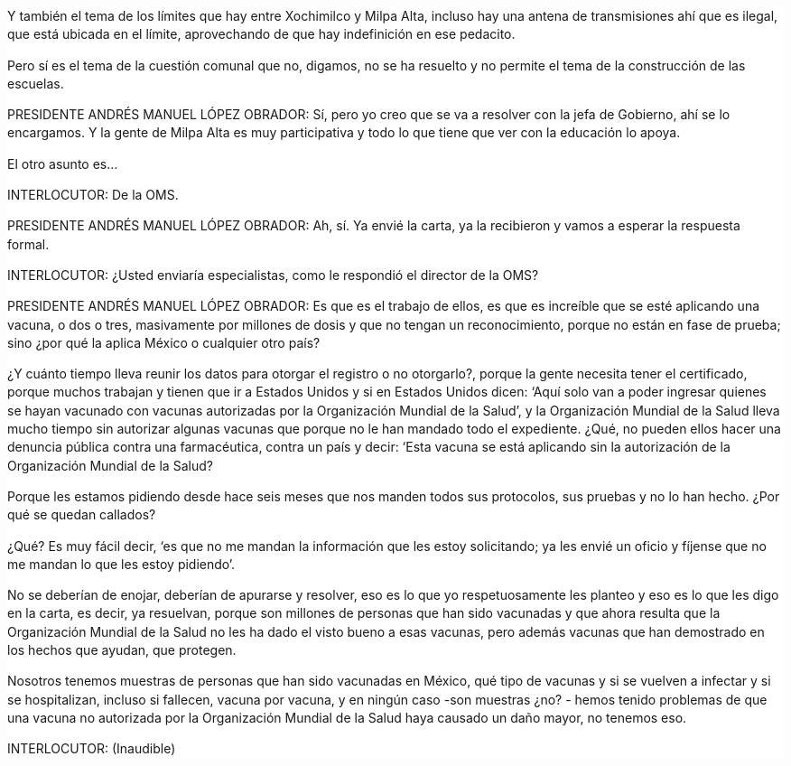 Y también el tema de los límites que hay entre Xochimilco y Milpa Alta,
incluso hay una antena de transmisiones ahí que es ilegal, que está ubicada en
el límite, aprovechando de que hay indefinición en ese pedacito.

Pero sí es el tema de la cuestión comunal que no, digamos, no se ha resuelto y
no permite el tema de la construcción de las escuelas.

PRESIDENTE ANDRÉS MANUEL LÓPEZ OBRADOR: Sí, pero yo creo que se va a resolver
con la jefa de Gobierno, ahí se lo encargamos. Y la gente de Milpa Alta es muy
participativa y todo lo que tiene que ver con la educación lo apoya.

El otro asunto es…

INTERLOCUTOR: De la OMS.

PRESIDENTE ANDRÉS MANUEL LÓPEZ OBRADOR: Ah, sí. Ya envié la carta, ya la
recibieron y vamos a esperar la respuesta formal.

INTERLOCUTOR: ¿Usted enviaría especialistas, como le respondió el director de
la OMS?

PRESIDENTE ANDRÉS MANUEL LÓPEZ OBRADOR: Es que es el trabajo de ellos, es que
es increíble que se esté aplicando una vacuna, o dos o tres, masivamente por
millones de dosis y que no tengan un reconocimiento, porque no están en fase
de prueba; sino ¿por qué la aplica México o cualquier otro país?

¿Y cuánto tiempo lleva reunir los datos para otorgar el registro o no
otorgarlo?, porque la gente necesita tener el certificado, porque muchos
trabajan y tienen que ir a Estados Unidos y si en Estados Unidos dicen: ‘Aquí
solo van a poder ingresar quienes se hayan vacunado con vacunas autorizadas
por la Organización Mundial de la Salud’, y la Organización Mundial de la
Salud lleva mucho tiempo sin autorizar algunas vacunas que porque no le han
mandado todo el expediente. ¿Qué, no pueden ellos hacer una denuncia pública
contra una farmacéutica, contra un país y decir: ‘Esta vacuna se está
aplicando sin la autorización de la Organización Mundial de la Salud?

Porque les estamos pidiendo desde hace seis meses que nos manden todos sus
protocolos, sus pruebas y no lo han hecho. ¿Por qué se quedan callados?

¿Qué? Es muy fácil decir, ‘es que no me mandan la información que les estoy
solicitando; ya les envié un oficio y fíjense que no me mandan lo que les
estoy pidiendo’.

No se deberían de enojar, deberían de apurarse y resolver, eso es lo que yo
respetuosamente les planteo y eso es lo que les digo en la carta, es decir, ya
resuelvan, porque son millones de personas que han sido vacunadas y que ahora
resulta que la Organización Mundial de la Salud no les ha dado el visto bueno
a esas vacunas, pero además vacunas que han demostrado en los hechos que
ayudan, que protegen.

Nosotros tenemos muestras de personas que han sido vacunadas en México, qué
tipo de vacunas y si se vuelven a infectar y si se hospitalizan, incluso si
fallecen, vacuna por vacuna, y en ningún caso -son muestras ¿no? - hemos
tenido problemas de que una vacuna no autorizada por la Organización Mundial
de la Salud haya causado un daño mayor, no tenemos eso.

INTERLOCUTOR: (Inaudible)
